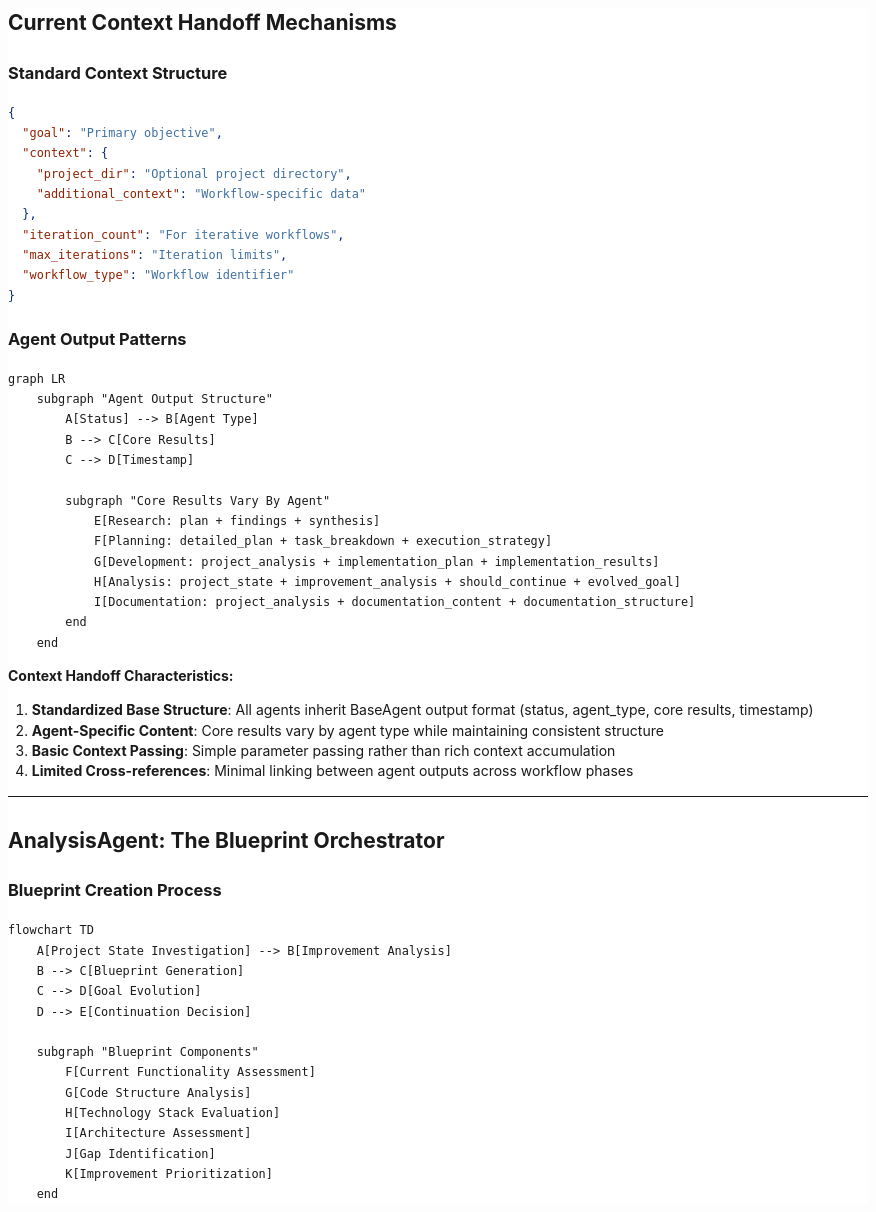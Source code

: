 
## Current Context Handoff Mechanisms

### Standard Context Structure
```json
{
  "goal": "Primary objective",
  "context": {
    "project_dir": "Optional project directory",
    "additional_context": "Workflow-specific data"
  },
  "iteration_count": "For iterative workflows",
  "max_iterations": "Iteration limits",
  "workflow_type": "Workflow identifier"
}
```

### Agent Output Patterns
```mermaid
graph LR
    subgraph "Agent Output Structure"
        A[Status] --> B[Agent Type]
        B --> C[Core Results]
        C --> D[Timestamp]
        
        subgraph "Core Results Vary By Agent"
            E[Research: plan + findings + synthesis]
            F[Planning: detailed_plan + task_breakdown + execution_strategy] 
            G[Development: project_analysis + implementation_plan + implementation_results]
            H[Analysis: project_state + improvement_analysis + should_continue + evolved_goal]
            I[Documentation: project_analysis + documentation_content + documentation_structure]
        end
    end
```

**Context Handoff Characteristics:**
1. **Standardized Base Structure**: All agents inherit BaseAgent output format (status, agent_type, core results, timestamp)
2. **Agent-Specific Content**: Core results vary by agent type while maintaining consistent structure
3. **Basic Context Passing**: Simple parameter passing rather than rich context accumulation  
4. **Limited Cross-references**: Minimal linking between agent outputs across workflow phases

---

## AnalysisAgent: The Blueprint Orchestrator

### Blueprint Creation Process

```mermaid
flowchart TD
    A[Project State Investigation] --> B[Improvement Analysis]
    B --> C[Blueprint Generation]
    C --> D[Goal Evolution]
    D --> E[Continuation Decision]
    
    subgraph "Blueprint Components"
        F[Current Functionality Assessment]
        G[Code Structure Analysis]
        H[Technology Stack Evaluation]
        I[Architecture Assessment]
        J[Gap Identification]
        K[Improvement Prioritization]
    end
```